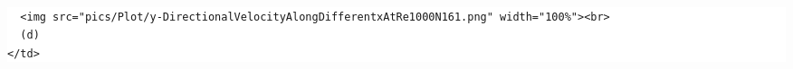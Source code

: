       <img src="pics/Plot/y-DirectionalVelocityAlongDifferentxAtRe1000N161.png" width="100%"><br>
      (d)
    </td>
  </tr>
  <tr>
    <td align="center">